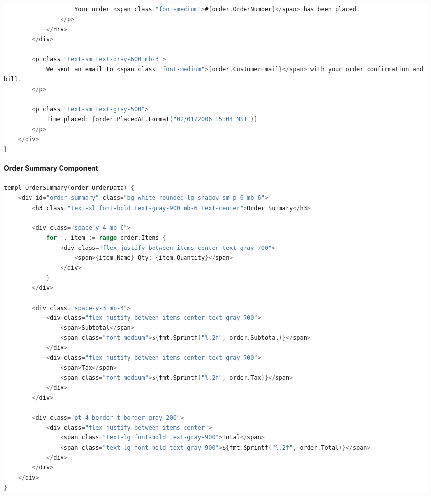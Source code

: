 ```go
                    Your order <span class="font-medium">#{order.OrderNumber}</span> has been placed.
                </p>
            </div>
        </div>
        
        <p class="text-sm text-gray-600 mb-3">
            We sent an email to <span class="font-medium">{order.CustomerEmail}</span> with your order confirmation and bill.
        </p>
        
        <p class="text-sm text-gray-500">
            Time placed: {order.PlacedAt.Format("02/01/2006 15:04 MST")}
        </p>
    </div>
}
```

#### Order Summary Component
```go
templ OrderSummary(order OrderData) {
    <div id="order-summary" class="bg-white rounded-lg shadow-sm p-6 mb-6">
        <h3 class="text-xl font-bold text-gray-900 mb-6 text-center">Order Summary</h3>
        
        <div class="space-y-4 mb-6">
            for _, item := range order.Items {
                <div class="flex justify-between items-center text-gray-700">
                    <span>{item.Name} Qty: {item.Quantity}</span>
                </div>
            }
        </div>
        
        <div class="space-y-3 mb-4">
            <div class="flex justify-between items-center text-gray-700">
                <span>Subtotal</span>
                <span class="font-medium">${fmt.Sprintf("%.2f", order.Subtotal)}</span>
            </div>
            <div class="flex justify-between items-center text-gray-700">
                <span>Tax</span>
                <span class="font-medium">${fmt.Sprintf("%.2f", order.Tax)}</span>
            </div>
        </div>
        
        <div class="pt-4 border-t border-gray-200">
            <div class="flex justify-between items-center">
                <span class="text-lg font-bold text-gray-900">Total</span>
                <span class="text-lg font-bold text-gray-900">${fmt.Sprintf("%.2f", order.Total)}</span>
            </div>
        </div>
    </div>
}
```
